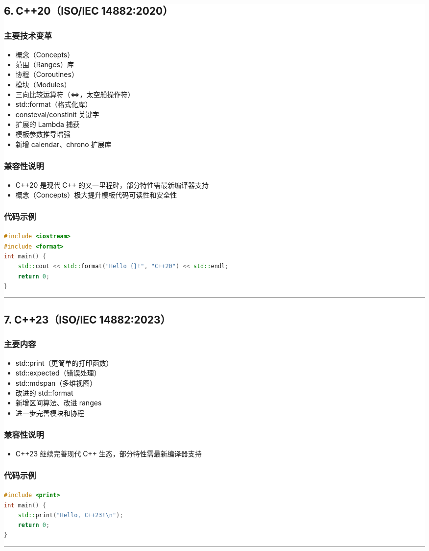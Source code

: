 
## 6. C++20（ISO/IEC 14882:2020）

### 主要技术变革

- 概念（Concepts）
- 范围（Ranges）库
- 协程（Coroutines）
- 模块（Modules）
- 三向比较运算符（<=>，太空船操作符）
- std::format（格式化库）
- consteval/constinit 关键字
- 扩展的 Lambda 捕获
- 模板参数推导增强
- 新增 calendar、chrono 扩展库

### 兼容性说明

- C++20 是现代 C++ 的又一里程碑，部分特性需最新编译器支持
- 概念（Concepts）极大提升模板代码可读性和安全性

### 代码示例

```cpp
#include <iostream>
#include <format>
int main() {
    std::cout << std::format("Hello {}!", "C++20") << std::endl;
    return 0;
}
```

---

## 7. C++23（ISO/IEC 14882:2023）

### 主要内容

- std::print（更简单的打印函数）
- std::expected（错误处理）
- std::mdspan（多维视图）
- 改进的 std::format
- 新增区间算法、改进 ranges
- 进一步完善模块和协程

### 兼容性说明

- C++23 继续完善现代 C++ 生态，部分特性需最新编译器支持

### 代码示例

```cpp
#include <print>
int main() {
    std::print("Hello, C++23!\n");
    return 0;
}
```

---